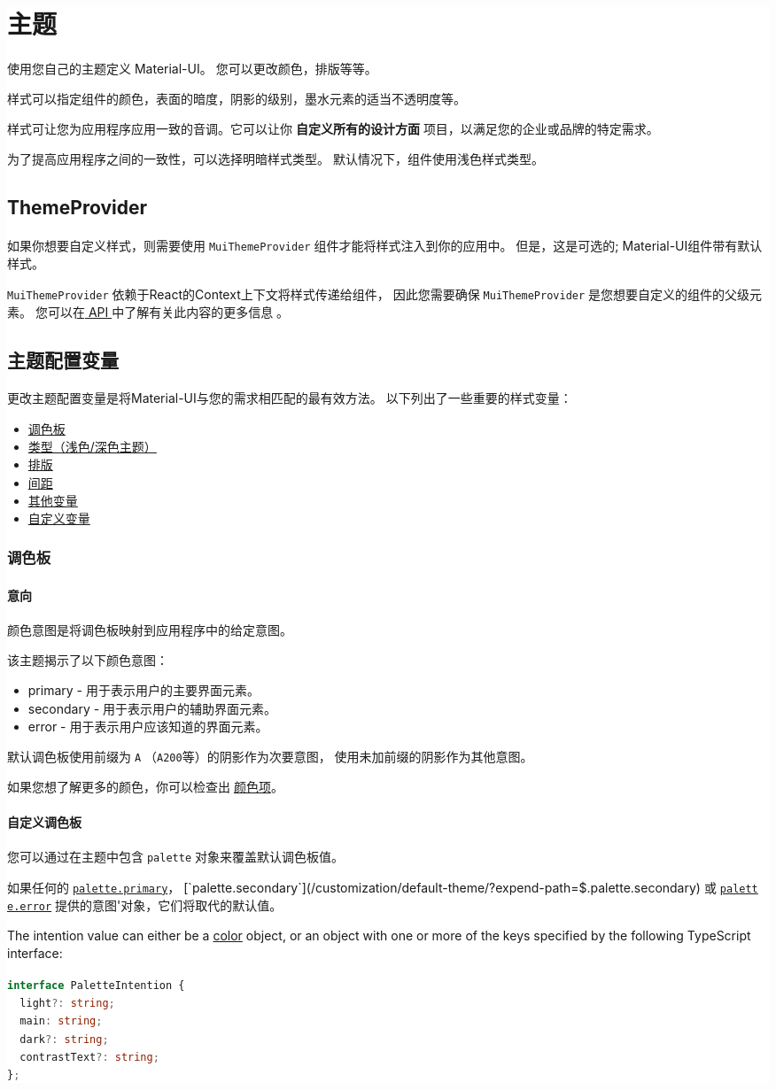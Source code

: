 # 主题

<p class="description">使用您自己的主题定义 Material-UI。 您可以更改颜色，排版等等。</p>

样式可以指定组件的颜色，表面的暗度，阴影的级别，墨水元素的适当不透明度等。

样式可让您为应用程序应用一致的音调。它可以让你 **自定义所有的设计方面** 项目，以满足您的企业或品牌的特定需求。

为了提高应用程序之间的一致性，可以选择明暗样式类型。 默认情况下，组件使用浅色样式类型。

## ThemeProvider

如果你想要自定义样式，则需要使用 `MuiThemeProvider` 组件才能将样式注入到你的应用中。 但是，这是可选的; Material-UI组件带有默认样式。

`MuiThemeProvider` 依赖于React的Context上下文将样式传递给组件， 因此您需要确保 `MuiThemeProvider` 是您想要自定义的组件的父级元素。 您可以在[ API ](/css-in-js/api/#themeprovider)中了解有关此内容的更多信息 。

## 主题配置变量

更改主题配置变量是将Material-UI与您的需求相匹配的最有效方法。 以下列出了一些重要的样式变量：

- [调色板](#palette)
- [类型（浅色/深色主题）](#type-light-dark-theme)
- [排版](#typography)
- [间距](#spacing)
- [其他变量](#other-variables)
- [自定义变量](#custom-variables)

### 调色板

#### 意向

颜色意图是将调色板映射到应用程序中的给定意图。

该主题揭示了以下颜色意图：

- primary - 用于表示用户的主要界面元素。
- secondary - 用于表示用户的辅助界面元素。
- error - 用于表示用户应该知道的界面元素。

默认调色板使用前缀为 `A` （`A200`等）的阴影作为次要意图， 使用未加前缀的阴影作为其他意图。

如果您想了解更多的颜色，你可以检查出 [颜色项](/style/color/)。

#### 自定义调色板

您可以通过在主题中包含 `palette` 对象来覆盖默认调色板值。

如果任何的 [`palette.primary`](/customization/default-theme/?expend-path=$.palette.primary)， [`palette.secondary`](/customization/default-theme/?expend-path=$.palette.secondary) 或 [`palette.error`](/customization/default-theme/?expend-path=$.palette.error) 提供的意图'对象，它们将取代的默认值。

The intention value can either be a [color](/style/color/) object, or an object with one or more of the keys specified by the following TypeScript interface:

```ts
interface PaletteIntention {
  light?: string;
  main: string;
  dark?: string;
  contrastText?: string;
};
```
